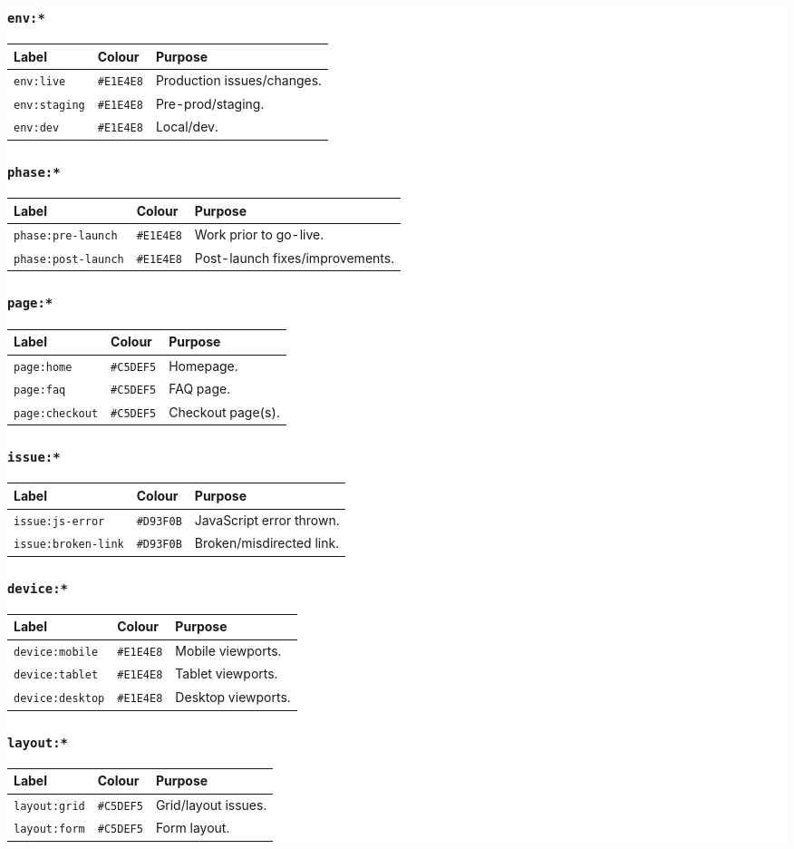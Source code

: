 ### `env:*`

| Label | Colour | Purpose |
| :---- | :----- | :------ |
| `env:live` | `#E1E4E8` | Production issues/changes. |
| `env:staging` | `#E1E4E8` | Pre-prod/staging. |
| `env:dev` | `#E1E4E8` | Local/dev. |

### `phase:*`

| Label | Colour | Purpose |
| :---- | :----- | :------ |
| `phase:pre-launch` | `#E1E4E8` | Work prior to go-live. |
| `phase:post-launch` | `#E1E4E8` | Post-launch fixes/improvements. |

### `page:*`

| Label | Colour | Purpose |
| :---- | :----- | :------ |
| `page:home` | `#C5DEF5` | Homepage. |
| `page:faq` | `#C5DEF5` | FAQ page. |
| `page:checkout` | `#C5DEF5` | Checkout page(s). |

### `issue:*`

| Label | Colour | Purpose |
| :---- | :----- | :------ |
| `issue:js-error` | `#D93F0B` | JavaScript error thrown. |
| `issue:broken-link` | `#D93F0B` | Broken/misdirected link. |

### `device:*`

| Label | Colour | Purpose |
| :---- | :----- | :------ |
| `device:mobile` | `#E1E4E8` | Mobile viewports. |
| `device:tablet` | `#E1E4E8` | Tablet viewports. |
| `device:desktop` | `#E1E4E8` | Desktop viewports. |

### `layout:*`

| Label | Colour | Purpose |
| :---- | :----- | :------ |
| `layout:grid` | `#C5DEF5` | Grid/layout issues. |
| `layout:form` | `#C5DEF5` | Form layout. |
